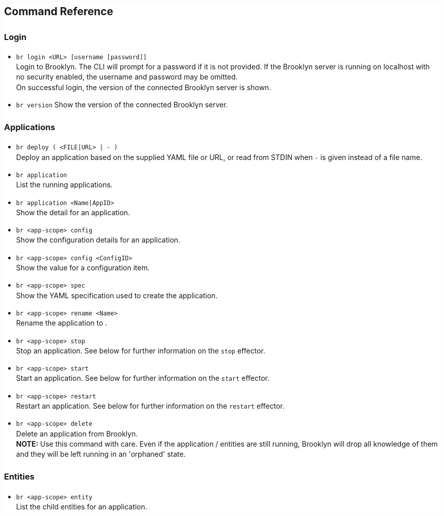 ## Command Reference

### Login

- `br login <URL> [username [password]]`  
  Login to Brooklyn.  The CLI will prompt for a password if it is not provided.  If the Brooklyn server is running on 
  localhost with no security enabled, the username and password may be omitted.  
  On successful login, the version of the connected Brooklyn server is shown.

- `br version`
  Show the version of the connected Brooklyn server.

### Applications

- `br deploy ( <FILE|URL> | - )`  
  Deploy an application based on the supplied YAML file or URL, or read from STDIN when `-` is given instead of a file name.

- `br application`  
  List the running applications.

- `br application <Name|AppID>`  
  Show the detail for an application.

- `br <app-scope> config`  
  Show the configuration details for an application.

- `br <app-scope> config <ConfigID>`  
  Show the value for a configuration item.

- `br <app-scope> spec`  
  Show the YAML specification used to create the application.

- `br <app-scope> rename <Name>`  
  Rename the application to <Name>.

- `br <app-scope> stop`  
  Stop an application.  See below for further information on the `stop` effector.

- `br <app-scope> start`  
  Start an application.  See below for further information on the `start` effector.

- `br <app-scope> restart`  
  Restart an application.  See below for further information on the `restart` effector.

- `br <app-scope> delete`  
  Delete an application from Brooklyn.  
  **NOTE:** Use this command with care.  Even if the application / entities are still running, Brooklyn will drop all 
  knowledge of them and they will be left running in an 'orphaned' state.

### Entities

- `br <app-scope> entity`    
  List the child entities for an application.
